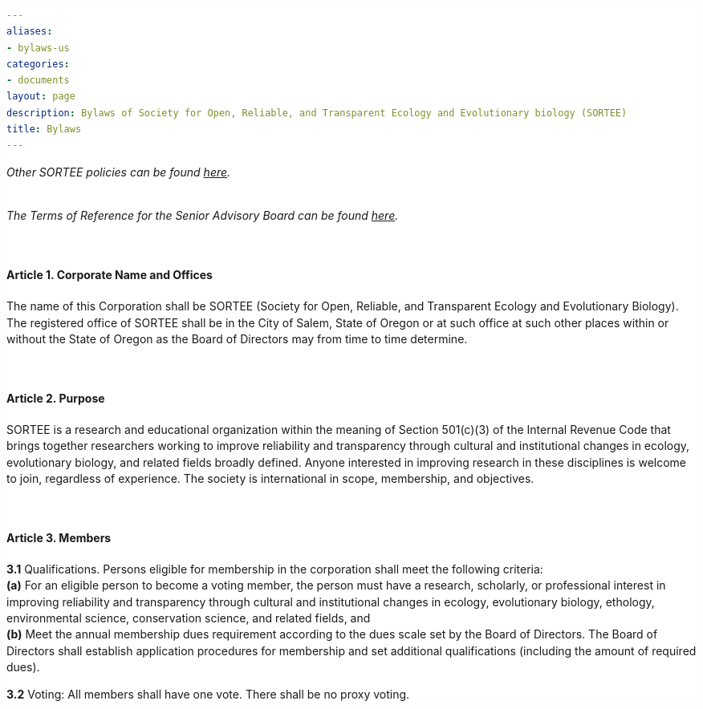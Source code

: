 ```yaml
---
aliases:
- bylaws-us
categories:
- documents
layout: page
description: Bylaws of Society for Open, Reliable, and Transparent Ecology and Evolutionary biology (SORTEE)
title: Bylaws
---
```


_Other SORTEE policies can be found [here](https://docs.google.com/document/d/1BUVO9JAiyV4Fw90jHS-HpaDmKPSxGyuBwVzVbC13PFU/edit)._   
&nbsp;   
 
_The Terms of Reference for the Senior Advisory Board can be found [here](https://docs.google.com/document/d/1vCXOde3pGuBl6CJC3LQQ7mehboeb_2SSF-ABTuXxd0M/)._


&nbsp;

#### Article 1. Corporate Name and Offices  
 
The name of this Corporation shall be SORTEE (Society for Open, Reliable, and Transparent Ecology and Evolutionary Biology). The registered office of SORTEE shall be in the City of Salem, State of Oregon or at such office at such other places within or without the State of Oregon as the Board of Directors may from time to time determine.

&nbsp;  

#### Article 2. Purpose   

SORTEE is a research and educational organization within the meaning of Section 501(c)(3) of the Internal Revenue Code that brings together researchers working to improve reliability and transparency through cultural and institutional changes in ecology, evolutionary biology, and related fields broadly defined. Anyone interested in improving research in these disciplines is welcome to join, regardless of experience. The society is international in scope, membership, and objectives.
 
&nbsp;  

#### Article 3. Members     
 
**3.1**	Qualifications. Persons eligible for membership in the corporation shall meet the following criteria:    
**(a)** For an eligible person to become a voting member, the person must have a research, scholarly, or professional  interest in improving reliability and transparency through cultural and institutional changes in ecology, evolutionary biology, ethology, environmental science, conservation science, and related fields, and       
**(b)** Meet the annual membership dues requirement according to the dues scale set by the Board of Directors.
The Board of Directors shall establish application procedures for membership and set additional qualifications (including the amount of required dues).   

**3.2**	Voting: All members shall have one vote. There shall be no proxy voting.
